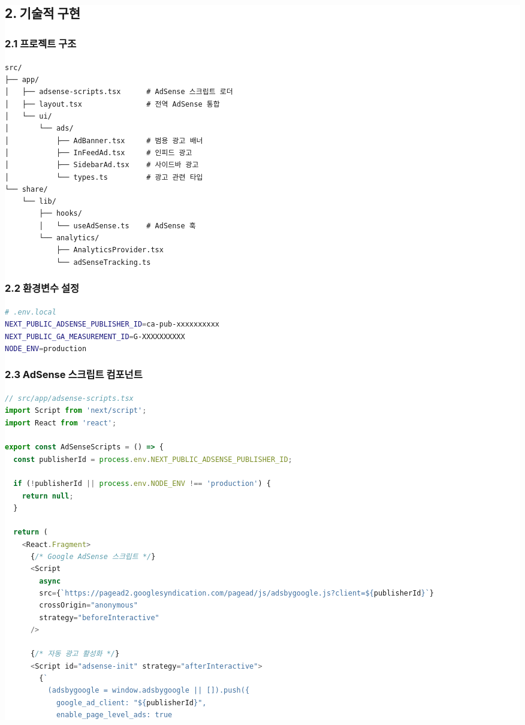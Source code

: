## 2. 기술적 구현

### 2.1 프로젝트 구조

```
src/
├── app/
│   ├── adsense-scripts.tsx      # AdSense 스크립트 로더
│   ├── layout.tsx               # 전역 AdSense 통합
│   └── ui/
│       └── ads/
│           ├── AdBanner.tsx     # 범용 광고 배너
│           ├── InFeedAd.tsx     # 인피드 광고
│           ├── SidebarAd.tsx    # 사이드바 광고
│           └── types.ts         # 광고 관련 타입
└── share/
    └── lib/
        ├── hooks/
        │   └── useAdSense.ts    # AdSense 훅
        └── analytics/
            ├── AnalyticsProvider.tsx
            └── adSenseTracking.ts
```

### 2.2 환경변수 설정

```bash
# .env.local
NEXT_PUBLIC_ADSENSE_PUBLISHER_ID=ca-pub-xxxxxxxxxx
NEXT_PUBLIC_GA_MEASUREMENT_ID=G-XXXXXXXXXX
NODE_ENV=production
```

### 2.3 AdSense 스크립트 컴포넌트

```typescript
// src/app/adsense-scripts.tsx
import Script from 'next/script';
import React from 'react';

export const AdSenseScripts = () => {
  const publisherId = process.env.NEXT_PUBLIC_ADSENSE_PUBLISHER_ID;
  
  if (!publisherId || process.env.NODE_ENV !== 'production') {
    return null;
  }
  
  return (
    <React.Fragment>
      {/* Google AdSense 스크립트 */}
      <Script
        async
        src={`https://pagead2.googlesyndication.com/pagead/js/adsbygoogle.js?client=${publisherId}`}
        crossOrigin="anonymous"
        strategy="beforeInteractive"
      />
      
      {/* 자동 광고 활성화 */}
      <Script id="adsense-init" strategy="afterInteractive">
        {`
          (adsbygoogle = window.adsbygoogle || []).push({
            google_ad_client: "${publisherId}",
            enable_page_level_ads: true
```